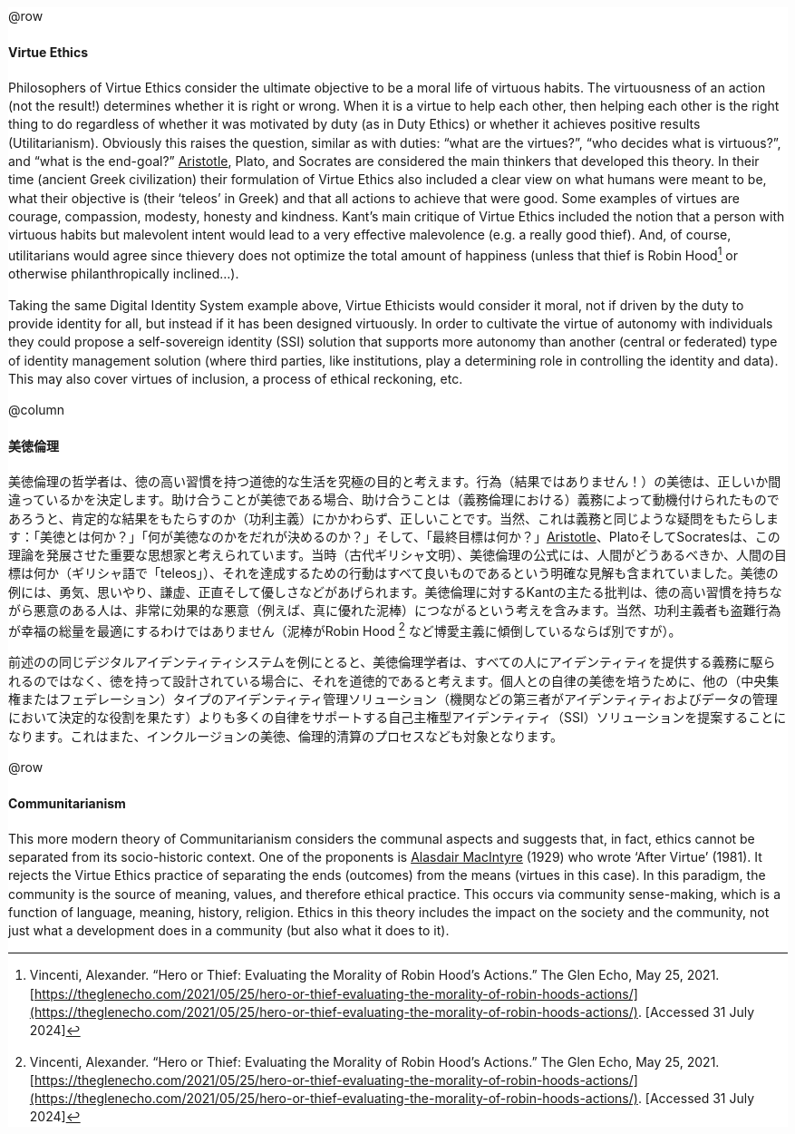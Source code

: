 @row
#### Virtue Ethics

Philosophers of Virtue Ethics consider the ultimate objective to be a moral life of virtuous habits. The virtuousness of an action (not the result!) determines whether it is right or wrong. When it is a virtue to help each other, then helping each other is the right thing to do regardless of whether it was motivated by duty (as in Duty Ethics) or whether it achieves positive results (Utilitarianism). Obviously this raises the question, similar as with duties: “what are the virtues?”, “who decides what is virtuous?”, and “what is the end-goal?” [Aristotle](https://plato.stanford.edu/entries/aristotle/), Plato, and Socrates are considered the main thinkers that developed this theory. In their time (ancient Greek civilization) their formulation of Virtue Ethics also included a clear view on what humans were meant to be, what their objective is (their ‘teleos’ in Greek) and that all actions to achieve that were good. Some examples of virtues are courage, compassion, modesty, honesty and kindness. Kant’s main critique of Virtue Ethics included the notion that a person with virtuous habits but malevolent intent would lead to a very effective malevolence (e.g. a really good thief). And, of course, utilitarians would agree since thievery does not optimize the total amount of happiness (unless that thief is Robin Hood[^18] or otherwise philanthropically inclined…).

Taking the same Digital Identity System example above, Virtue Ethicists would consider it moral, not if driven by the duty to provide identity for all, but instead if it has been designed virtuously. In order to cultivate the virtue of autonomy with individuals they could propose a self-sovereign identity (SSI) solution that supports more autonomy than another (central or federated) type of identity management solution (where third parties, like institutions, play a determining role in controlling the identity and data). This may also cover virtues of inclusion, a process of ethical reckoning, etc.

@column
#### 美徳倫理

美徳倫理の哲学者は、徳の高い習慣を持つ道徳的な生活を究極の目的と考えます。行為（結果ではありません！）の美徳は、正しいか間違っているかを決定します。助け合うことが美徳である場合、助け合うことは（義務倫理における）義務によって動機付けられたものであろうと、肯定的な結果をもたらすのか（功利主義）にかかわらず、正しいことです。当然、これは義務と同じような疑問をもたらします：「美徳とは何か？」「何が美徳なのかをだれが決めるのか？」そして、「最終目標は何か？」[Aristotle](https://plato.stanford.edu/entries/aristotle/)、PlatoそしてSocratesは、この理論を発展させた重要な思想家と考えられています。当時（古代ギリシャ文明）、美徳倫理の公式には、人間がどうあるべきか、人間の目標は何か（ギリシャ語で「teleos」）、それを達成するための行動はすべて良いものであるという明確な見解も含まれていました。美徳の例には、勇気、思いやり、謙虚、正直そして優しさなどがあげられます。美徳倫理に対するKantの主たる批判は、徳の高い習慣を持ちながら悪意のある人は、非常に効果的な悪意（例えば、真に優れた泥棒）につながるという考えを含みます。当然、功利主義者も盗難行為が幸福の総量を最適にするわけではありません（泥棒がRobin Hood [^18] など博愛主義に傾倒しているならば別ですが）。

前述のの同じデジタルアイデンティティシステムを例にとると、美徳倫理学者は、すべての人にアイデンティティを提供する義務に駆られるのではなく、徳を持って設計されている場合に、それを道徳的であると考えます。個人との自律の美徳を培うために、他の（中央集権またはフェデレーション）タイプのアイデンティティ管理ソリューション（機関などの第三者がアイデンティティおよびデータの管理において決定的な役割を果たす）よりも多くの自律をサポートする自己主権型アイデンティティ（SSI）ソリューションを提案することになります。これはまた、インクルージョンの美徳、倫理的清算のプロセスなども対象となります。

@row
#### Communitarianism

This more modern theory of Communitarianism considers the communal aspects and suggests that, in fact, ethics cannot be separated from its socio-historic context. One of the proponents is [Alasdair MacIntyre](https://en.wikipedia.org/wiki/Alasdair_MacIntyre) (1929) who wrote ‘After Virtue’ (1981). It rejects the Virtue Ethics practice of separating the ends (outcomes) from the means (virtues in this case). In this paradigm, the community is the source of meaning, values, and therefore ethical practice. This occurs via community sense-making, which is a function of language, meaning, history, religion. Ethics in this theory includes the impact on the society and the community, not just what a development does in a community (but also what it does to it).


[^1]:  Kiser, M. (2024) “Ethics for Digital Identity and Identity-Driven Algorithms.” IDPro Body of Knowledge 1(14) doi: [https://doi.org/10.55621/idpro.105](https://doi.org/10.55621/idpro.105).
[^2]:  Engineers Canada. “Public Guideline on the Code of Ethics | Engineers Canada,” n.d. [https://engineerscanada.ca/guidelines-and-papers/public-guideline-on-the-code-of-ethics#-the-code-of-ethics](https://engineerscanada.ca/guidelines-and-papers/public-guideline-on-the-code-of-ethics#-the-code-of-ethics). \[Accessed 31 July 2024\]
[^3]:  IDPro. “IDPro® Mission, Vision, Values, Services - IDPro,” n.d. [https://idpro.org/mission-vision-services](https://idpro.org/mission-vision-services). \[Accessed 31 July 2024\]
[^4]:  Covered in [https://msf.org.au/rohingya-worlds-largest-stateless-population](https://msf.org.au/rohingya-worlds-largest-stateless-population), but more complex than mentionable in one sentence
[^5]:  Government of India, Unique Identification Authority of India. “Aadhaar,” n.d. [https://uidai.gov.in/en/](https://uidai.gov.in/en/). \[Accessed 31 July 2024\]
[^6]:  Melvin Kranzberg, “Technology and History: Kranzberg’s Laws,” _Technology and Culture_ 27.3 (1986): 547.
[^7]:  Note that public and private actors may hold and promote different values, but values vary across cultures as well as well.
[^8]:  Francesca Morpurgo, “Panel: Human Rights by Design for a Fast-Changing World.” European Identity & Cloud Conference 2024, https://www.kuppingercole.com/sessions/5564/2.
[^9]:  See a Yale lectured on the Trolley Problem (lectures 14-15) at [https://oyc.yale.edu/philosophy/phil-181/](https://oyc.yale.edu/philosophy/phil-181/) and assess your own morality versus others at moralsensetest.com
[^10]:  Respectively [https://www.un.org/en/about-us/universal-declaration-of-human-rights](https://www.un.org/en/about-us/universal-declaration-of-human-rights); [https://www.ohchr.org/en/instruments-mechanisms/instruments/international-covenant-civil-and-political-rights](https://www.ohchr.org/en/instruments-mechanisms/instruments/international-covenant-civil-and-political-rights); [https://eur-lex.europa.eu/legal-content/EN/ALL/?uri=OJ:C:2007:303:TOC](https://eur-lex.europa.eu/legal-content/EN/ALL/?uri=OJ:C:2007:303:TOC); and [https://www.ohchr.org/en/instruments-mechanisms/instruments/convention-rights-child](https://www.ohchr.org/en/instruments-mechanisms/instruments/convention-rights-child) See more Human Rights Instruments at https://www.ohchr.org/en/instruments-listings
[^11]:  See [Environmental Ethics (Stanford Encyclopedia of Philosophy)](https://plato.stanford.edu/entries/ethics-environmental/) for example
[^12]:  The book by Michael Sandell on Theories of Justice provides an excellent further exploration of these theories.
[^13]:  “Consequentialism (Stanford Encyclopedia of Philosophy),” October 4, 2023. [https://plato.stanford.edu/entries/consequentialism/](https://plato.stanford.edu/entries/consequentialism/). \[Accessed 31 July 2024\]
[^14]:  Another type of consequentialism is hedonism, which basically states that when it gives pleasure, it is right.
[^15]:  “Bernard Williams (Stanford Encyclopedia of Philosophy),” January 28, 2023. [https://plato.stanford.edu/ENTRIES/williams-bernard/](https://plato.stanford.edu/ENTRIES/williams-bernard/). \[Accessed 31 July 2024\]
[^16]:  “‘Elon Musk’s Appetite for Destruction.’” Narrated by James Cronin. The New York Times, February 26, 2023. https://www.nytimes.com/2023/02/26/podcasts/the-daily/elon-musk-tesla-self-driving.html.
[^17]:  Furthermore, they believe that the duty itself must be the motivation for the act. For more on Duty Ethics see “BBC - Ethics - Introduction to Ethics: Duty-based Ethics,” n.d. [https://www.bbc.co.uk/ethics/introduction/duty\_1.shtml](https://www.bbc.co.uk/ethics/introduction/duty_1.shtml).
[^18]:  Vincenti, Alexander. “Hero or Thief: Evaluating the Morality of Robin Hood’s Actions.” The Glen Echo, May 25, 2021. [https://theglenecho.com/2021/05/25/hero-or-thief-evaluating-the-morality-of-robin-hoods-actions/](https://theglenecho.com/2021/05/25/hero-or-thief-evaluating-the-morality-of-robin-hoods-actions/). \[Accessed 31 July 2024\]
[^19]:  Mattei, Luca, Francesca Morpurgo, Carmela Occhipinti, Lorenzo Maria Ratto Vaquer, and Tetiana Vasylieva. “Self-Sovereign Identity Model: Ethics and Legal Principles.” _Digital Society,_ vol. 3, no. 2 (June 7, 2024). https://doi.org/10.1007/s44206-024-00113-2.
[^20]:  Kiser, https://doi.org/10.55621/idpro.105.
[^21]:  Women in Identity. “Code of Conduct: The Human Impact of Identity Exclusion,” n.d. [https://www.womeninidentity.org/cpages/code-of-conduct](https://www.womeninidentity.org/cpages/code-of-conduct). \[Accessed 31 July 2024\]
[^22]:  Renieris, Elizabeth M. _Beyond Data: Reclaiming Human Rights at the Dawn of the Metaverse_. MIT Press, 2023.
[^23]:  Identified in this study https://pure.tudelft.nl/ws/portalfiles/portal/136174101/soups2022\_korir.pdf and in one Member States’ political debates (the Netherlands) [https://www.tweedekamer.nl/kamerstukken/detail?id=2024Z03994&did=2024D09367](https://www.tweedekamer.nl/kamerstukken/detail?id=2024Z03994&did=2024D09367) and [https://open.overheid.nl/documenten/ronl-0662761f27b090409a5b68476bf4e550c69c9562/pdf](https://open.overheid.nl/documenten/ronl-0662761f27b090409a5b68476bf4e550c69c9562/pdf).
[^24]:  Wong, Julia Carrie. “The Cambridge Analytica Scandal Changed the World – but It Didn’t Change Facebook.” _The Guardian_, March 19, 2019. [https://www.theguardian.com/technology/2019/mar/17/the-cambridge-analytica-scandal-changed-the-world-but-it-didnt-change-facebook](https://www.theguardian.com/technology/2019/mar/17/the-cambridge-analytica-scandal-changed-the-world-but-it-didnt-change-facebook)
[^25]:  Jones, M. Tim. “Machine learning and bias.” IBM Developer, August 27, 2019. [https://developer.ibm.com/articles/machine-learning-and-bias/](https://developer.ibm.com/articles/machine-learning-and-bias/). \[Accessed 31 July 2024\]
[^26]:  Henkmarsman. “Principles and Codes of Conduct.” ThroughIdentity - Henk Marsman, March 23, 2023. [https://henkmarsman.wordpress.com/2023/03/23/principles-and-codes-of-conduct/](https://henkmarsman.wordpress.com/2023/03/23/principles-and-codes-of-conduct/).
[^27]:  Whitley, Edgar A., and Emrys Schoemaker. “On the Sociopolitical Configurations of Digital Identity Principles.” _Data & Policy_ 4 (2022): e38. [https://doi.org/10.1017/dap.2022.30](https://doi.org/10.1017/dap.2022.30).
[^28]:  Wikipedia. 2024. "DDT." Wikimedia Foundation. Last modified July 23, 2024. https://en.wikipedia.org/wiki/DDT.
[^29]:  Friedman, Batya. “Value-sensitive Design.” _Interactions_ 3, no. 6 (December 1, 1996): 16–23. [https://doi.org/10.1145/242485.242493](https://doi.org/10.1145/242485.242493).
[^30]:  ECP | Platform Voor De InformatieSamenleving. “Guidance Ethics Approach - ECP | Platform Voor De InformatieSamenleving,” February 28, 2022. https://ecp.nl/publicatie/guidance-ethics-approach/.
[^31]:  B2B International. “What Is the Value Proposition Canvas? - B2B International,” March 7, 2024. [https://www.b2binternational.com/research/methods/faq/what-is-the-value-proposition-canvas/](https://www.b2binternational.com/research/methods/faq/what-is-the-value-proposition-canvas/).
[^32]:  Reijers, Wessel, Kevin Koidl, David Lewis, Harshvardhan J. Pandit, and Bert Gordijn. “Discussing Ethical Impacts in Research and Innovation: The Ethics Canvas.” In _IFIP Advances in Information and Communication Technology_, 299–313, 2018. [https://doi.org/10.1007/978-3-319-99605-9\_23](https://doi.org/10.1007/978-3-319-99605-9_23).
[^33]:  British Columbia, Ministry of Technology, Innovation and Citizens’ Services. “DIGITAL SERVICES CONSULTATION: Fall 2013 | Minister’s Response.” _govTogetherBC_, March 2014. [https://engage.gov.bc.ca/govtogetherbc/engagement/digital-services-consultation-results/](https://engage.gov.bc.ca/govtogetherbc/engagement/digital-services-consultation-results/).
[^34]:  Ethisphere | Good. Smart. Business. Profit.®. “World’s Most Ethical Companies - Ethisphere | Good. Smart. Business. Profit.®,” May 3, 2024. [https://ethisphere.com/worlds-most-ethical-companies/](https://ethisphere.com/worlds-most-ethical-companies/). \[Accessed 31 July 2024\]